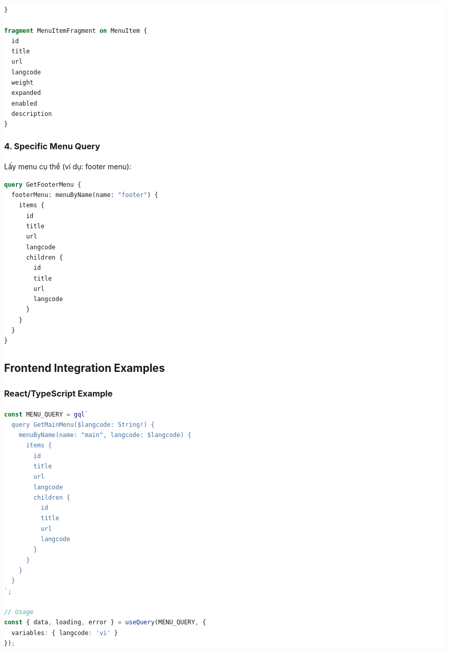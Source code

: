 ```graphql
}

fragment MenuItemFragment on MenuItem {
  id
  title
  url
  langcode
  weight
  expanded
  enabled
  description
}
```

### 4. Specific Menu Query
Lấy menu cụ thể (ví dụ: footer menu):

```graphql
query GetFooterMenu {
  footerMenu: menuByName(name: "footer") {
    items {
      id
      title
      url
      langcode
      children {
        id
        title
        url
        langcode
      }
    }
  }
}
```

## Frontend Integration Examples

### React/TypeScript Example
```typescript
const MENU_QUERY = gql`
  query GetMainMenu($langcode: String!) {
    menuByName(name: "main", langcode: $langcode) {
      items {
        id
        title
        url
        langcode
        children {
          id
          title
          url
          langcode
        }
      }
    }
  }
`;

// Usage
const { data, loading, error } = useQuery(MENU_QUERY, {
  variables: { langcode: 'vi' }
});
```
